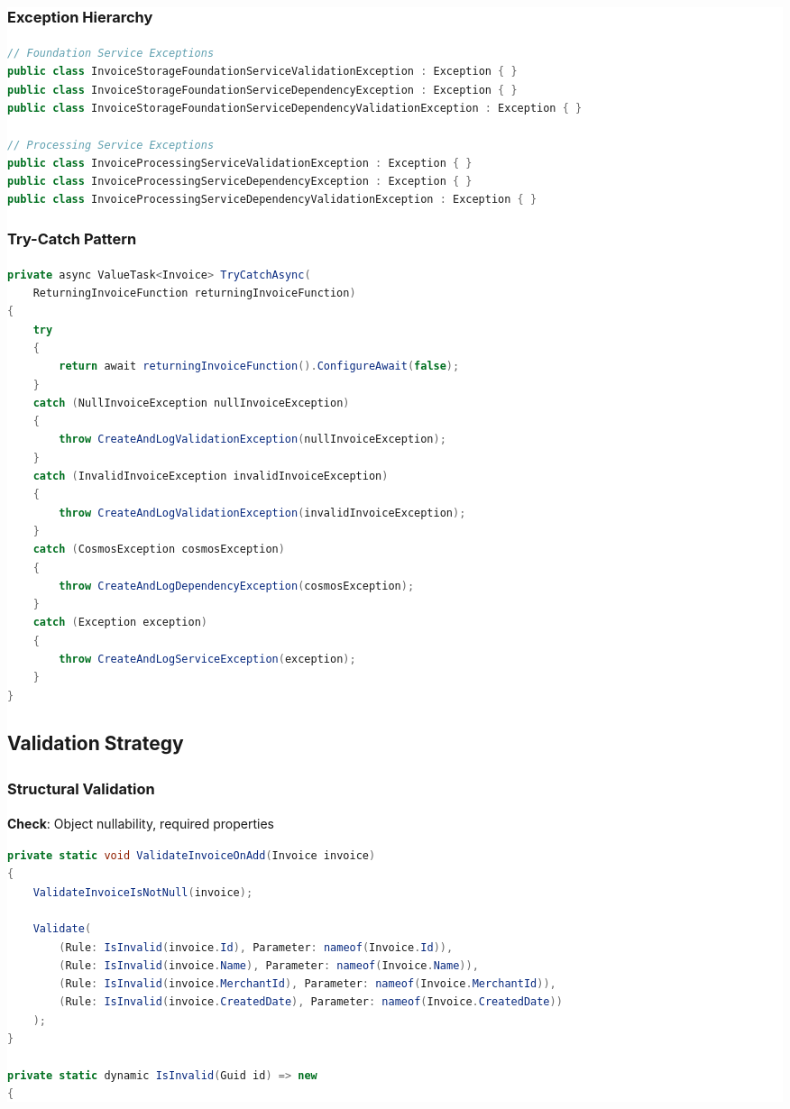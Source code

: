 ### Exception Hierarchy

```csharp
// Foundation Service Exceptions
public class InvoiceStorageFoundationServiceValidationException : Exception { }
public class InvoiceStorageFoundationServiceDependencyException : Exception { }
public class InvoiceStorageFoundationServiceDependencyValidationException : Exception { }

// Processing Service Exceptions
public class InvoiceProcessingServiceValidationException : Exception { }
public class InvoiceProcessingServiceDependencyException : Exception { }
public class InvoiceProcessingServiceDependencyValidationException : Exception { }
```

### Try-Catch Pattern

```csharp
private async ValueTask<Invoice> TryCatchAsync(
    ReturningInvoiceFunction returningInvoiceFunction)
{
    try
    {
        return await returningInvoiceFunction().ConfigureAwait(false);
    }
    catch (NullInvoiceException nullInvoiceException)
    {
        throw CreateAndLogValidationException(nullInvoiceException);
    }
    catch (InvalidInvoiceException invalidInvoiceException)
    {
        throw CreateAndLogValidationException(invalidInvoiceException);
    }
    catch (CosmosException cosmosException)
    {
        throw CreateAndLogDependencyException(cosmosException);
    }
    catch (Exception exception)
    {
        throw CreateAndLogServiceException(exception);
    }
}
```

## Validation Strategy

### Structural Validation

**Check**: Object nullability, required properties

```csharp
private static void ValidateInvoiceOnAdd(Invoice invoice)
{
    ValidateInvoiceIsNotNull(invoice);
    
    Validate(
        (Rule: IsInvalid(invoice.Id), Parameter: nameof(Invoice.Id)),
        (Rule: IsInvalid(invoice.Name), Parameter: nameof(Invoice.Name)),
        (Rule: IsInvalid(invoice.MerchantId), Parameter: nameof(Invoice.MerchantId)),
        (Rule: IsInvalid(invoice.CreatedDate), Parameter: nameof(Invoice.CreatedDate))
    );
}

private static dynamic IsInvalid(Guid id) => new
{
```